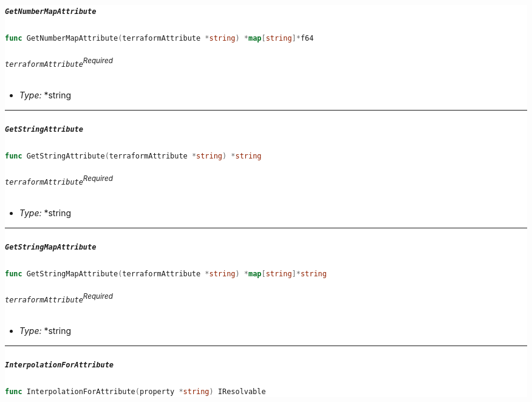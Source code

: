 
##### `GetNumberMapAttribute` <a name="GetNumberMapAttribute" id="rhizo-co-terraform-provider-opsgenie.maintenance.MaintenanceTimeOutputReference.getNumberMapAttribute"></a>

```go
func GetNumberMapAttribute(terraformAttribute *string) *map[string]*f64
```

###### `terraformAttribute`<sup>Required</sup> <a name="terraformAttribute" id="rhizo-co-terraform-provider-opsgenie.maintenance.MaintenanceTimeOutputReference.getNumberMapAttribute.parameter.terraformAttribute"></a>

- *Type:* *string

---

##### `GetStringAttribute` <a name="GetStringAttribute" id="rhizo-co-terraform-provider-opsgenie.maintenance.MaintenanceTimeOutputReference.getStringAttribute"></a>

```go
func GetStringAttribute(terraformAttribute *string) *string
```

###### `terraformAttribute`<sup>Required</sup> <a name="terraformAttribute" id="rhizo-co-terraform-provider-opsgenie.maintenance.MaintenanceTimeOutputReference.getStringAttribute.parameter.terraformAttribute"></a>

- *Type:* *string

---

##### `GetStringMapAttribute` <a name="GetStringMapAttribute" id="rhizo-co-terraform-provider-opsgenie.maintenance.MaintenanceTimeOutputReference.getStringMapAttribute"></a>

```go
func GetStringMapAttribute(terraformAttribute *string) *map[string]*string
```

###### `terraformAttribute`<sup>Required</sup> <a name="terraformAttribute" id="rhizo-co-terraform-provider-opsgenie.maintenance.MaintenanceTimeOutputReference.getStringMapAttribute.parameter.terraformAttribute"></a>

- *Type:* *string

---

##### `InterpolationForAttribute` <a name="InterpolationForAttribute" id="rhizo-co-terraform-provider-opsgenie.maintenance.MaintenanceTimeOutputReference.interpolationForAttribute"></a>

```go
func InterpolationForAttribute(property *string) IResolvable
```
